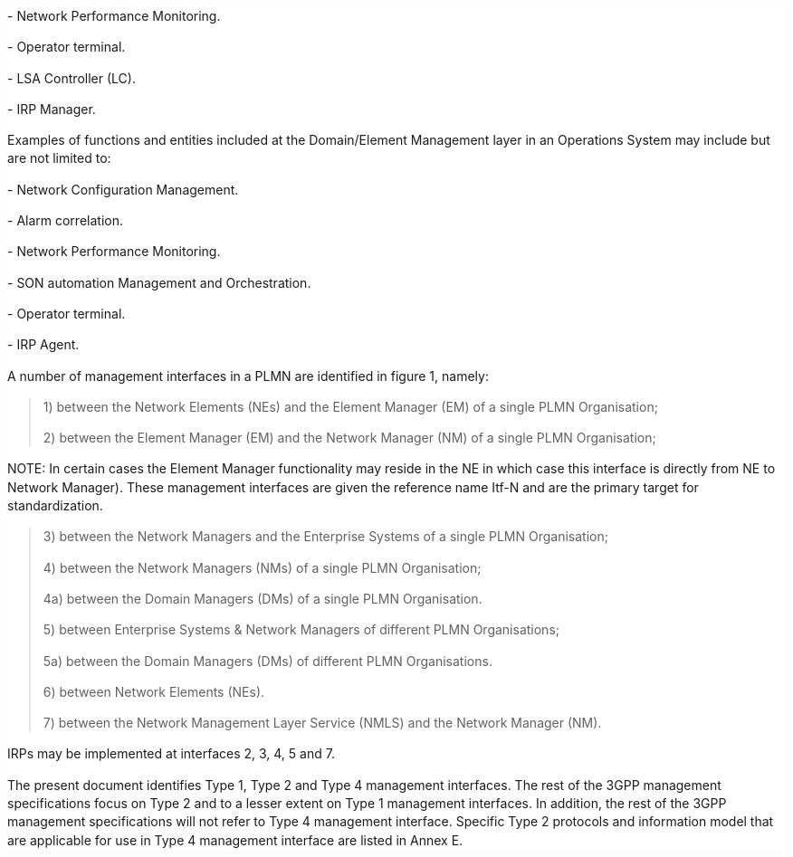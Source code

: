 \- Network Performance Monitoring.

\- Operator terminal.

\- LSA Controller (LC).

\- IRP Manager.

Examples of functions and entities included at the Domain/Element
Management layer in an Operations System may include but are not limited
to:

\- Network Configuration Management.

\- Alarm correlation.

\- Network Performance Monitoring.

\- SON automation Management and Orchestration.

\- Operator terminal.

\- IRP Agent.

A number of management interfaces in a PLMN are identified in figure 1,
namely:

> 1\) between the Network Elements (NEs) and the Element Manager (EM) of
> a single PLMN Organisation;
>
> 2\) between the Element Manager (EM) and the Network Manager (NM) of a
> single PLMN Organisation;

NOTE: In certain cases the Element Manager functionality may reside in
the NE in which case this interface is directly from NE to Network
Manager). These management interfaces are given the reference name Itf-N
and are the primary target for standardization.

> 3\) between the Network Managers and the Enterprise Systems of a
> single PLMN Organisation;
>
> 4\) between the Network Managers (NMs) of a single PLMN Organisation;
>
> 4a) between the Domain Managers (DMs) of a single PLMN Organisation.
>
> 5\) between Enterprise Systems & Network Managers of different PLMN
> Organisations;
>
> 5a) between the Domain Managers (DMs) of different PLMN Organisations.
>
> 6\) between Network Elements (NEs).
>
> 7\) between the Network Management Layer Service (NMLS) and the
> Network Manager (NM).

IRPs may be implemented at interfaces 2, 3, 4, 5 and 7.

The present document identifies Type 1, Type 2 and Type 4 management
interfaces. The rest of the 3GPP management specifications focus on Type
2 and to a lesser extent on Type 1 management interfaces. In addition,
the rest of the 3GPP management specifications will not refer to Type 4
management interface. Specific Type 2 protocols and information model
that are applicable for use in Type 4 management interface are listed in
Annex E.
